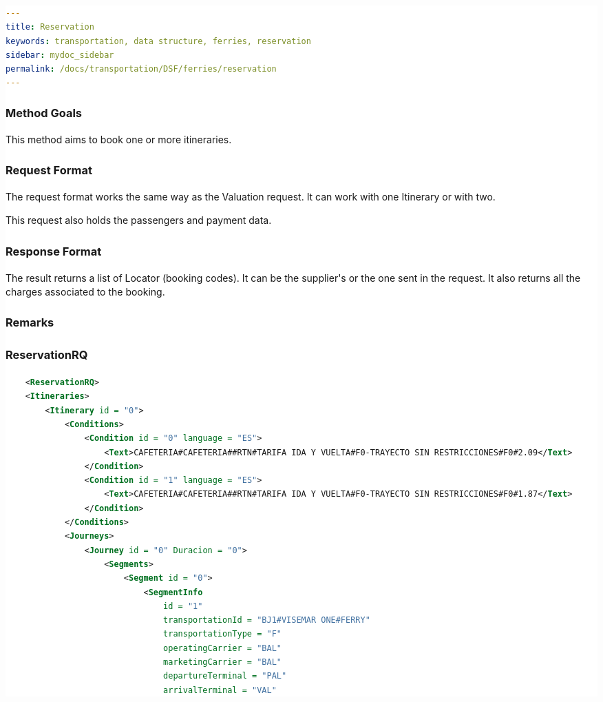 ```yaml
---
title: Reservation
keywords: transportation, data structure, ferries, reservation
sidebar: mydoc_sidebar
permalink: /docs/transportation/DSF/ferries/reservation
---
```




### Method Goals


This method aims to book one or more itineraries.



### Request Format


The request format works the same way as the Valuation request. It can
work with one Itinerary or with two.

This request also holds the passengers and payment data.



### Response Format


The result returns a list of Locator (booking codes). It can be the
supplier's or the one sent in the request. It also returns all the
charges associated to the booking.



### Remarks




### ReservationRQ


~~~xml
    <ReservationRQ>
    <Itineraries>
        <Itinerary id = "0">
            <Conditions>
                <Condition id = "0" language = "ES">
                    <Text>CAFETERIA#CAFETERIA##RTN#TARIFA IDA Y VUELTA#F0-TRAYECTO SIN RESTRICCIONES#F0#2.09</Text>
                </Condition>
                <Condition id = "1" language = "ES">
                    <Text>CAFETERIA#CAFETERIA##RTN#TARIFA IDA Y VUELTA#F0-TRAYECTO SIN RESTRICCIONES#F0#1.87</Text>
                </Condition>
            </Conditions>
            <Journeys>
                <Journey id = "0" Duracion = "0">
                    <Segments>
                        <Segment id = "0">
                            <SegmentInfo
                                id = "1"
                                transportationId = "BJ1#VISEMAR ONE#FERRY"
                                transportationType = "F"
                                operatingCarrier = "BAL"
                                marketingCarrier = "BAL"
                                departureTerminal = "PAL"
                                arrivalTerminal = "VAL"
~~~